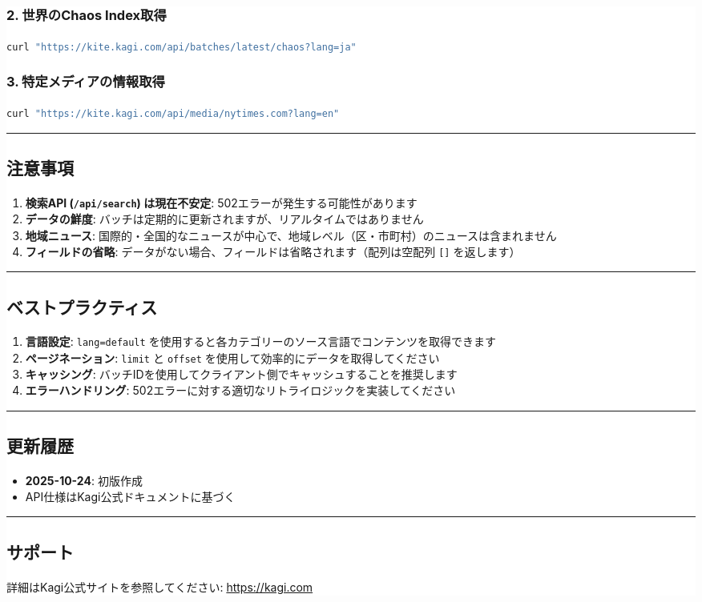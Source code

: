 ### 2. 世界のChaos Index取得

```bash
curl "https://kite.kagi.com/api/batches/latest/chaos?lang=ja"
```

### 3. 特定メディアの情報取得

```bash
curl "https://kite.kagi.com/api/media/nytimes.com?lang=en"
```

---

## 注意事項

1. **検索API (`/api/search`) は現在不安定**: 502エラーが発生する可能性があります
2. **データの鮮度**: バッチは定期的に更新されますが、リアルタイムではありません
3. **地域ニュース**: 国際的・全国的なニュースが中心で、地域レベル（区・市町村）のニュースは含まれません
4. **フィールドの省略**: データがない場合、フィールドは省略されます（配列は空配列 `[]` を返します）

---

## ベストプラクティス

1. **言語設定**: `lang=default` を使用すると各カテゴリーのソース言語でコンテンツを取得できます
2. **ページネーション**: `limit` と `offset` を使用して効率的にデータを取得してください
3. **キャッシング**: バッチIDを使用してクライアント側でキャッシュすることを推奨します
4. **エラーハンドリング**: 502エラーに対する適切なリトライロジックを実装してください

---

## 更新履歴

- **2025-10-24**: 初版作成
- API仕様はKagi公式ドキュメントに基づく

---

## サポート

詳細はKagi公式サイトを参照してください: https://kagi.com
